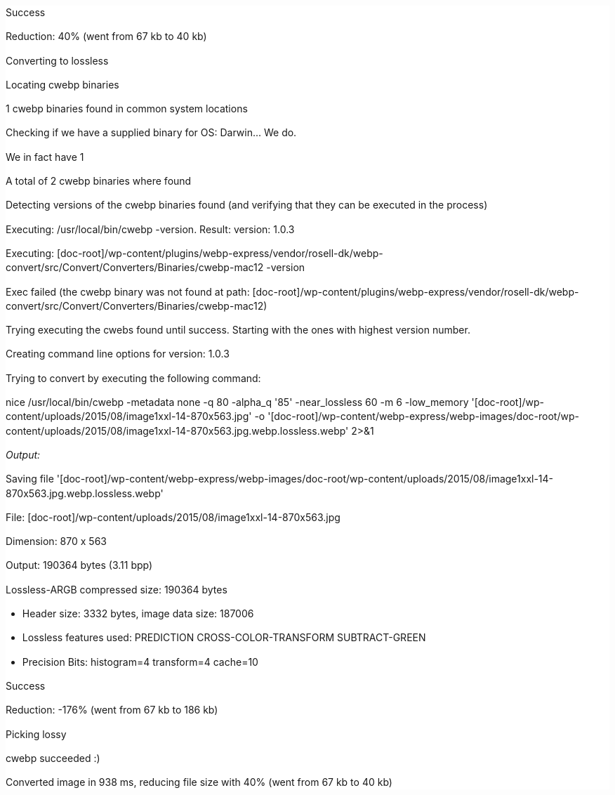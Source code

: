 Success

Reduction: 40% (went from 67 kb to 40 kb)


Converting to lossless

Locating cwebp binaries

1 cwebp binaries found in common system locations

Checking if we have a supplied binary for OS: Darwin... We do.

We in fact have 1

A total of 2 cwebp binaries where found

Detecting versions of the cwebp binaries found (and verifying that they can be executed in the process)

Executing: /usr/local/bin/cwebp -version. Result: version: 1.0.3

Executing: [doc-root]/wp-content/plugins/webp-express/vendor/rosell-dk/webp-convert/src/Convert/Converters/Binaries/cwebp-mac12 -version

Exec failed (the cwebp binary was not found at path: [doc-root]/wp-content/plugins/webp-express/vendor/rosell-dk/webp-convert/src/Convert/Converters/Binaries/cwebp-mac12)

Trying executing the cwebs found until success. Starting with the ones with highest version number.

Creating command line options for version: 1.0.3

Trying to convert by executing the following command:

nice /usr/local/bin/cwebp -metadata none -q 80 -alpha_q '85' -near_lossless 60 -m 6 -low_memory '[doc-root]/wp-content/uploads/2015/08/image1xxl-14-870x563.jpg' -o '[doc-root]/wp-content/webp-express/webp-images/doc-root/wp-content/uploads/2015/08/image1xxl-14-870x563.jpg.webp.lossless.webp' 2>&1


*Output:* 

Saving file '[doc-root]/wp-content/webp-express/webp-images/doc-root/wp-content/uploads/2015/08/image1xxl-14-870x563.jpg.webp.lossless.webp'

File:      [doc-root]/wp-content/uploads/2015/08/image1xxl-14-870x563.jpg

Dimension: 870 x 563

Output:    190364 bytes (3.11 bpp)

Lossless-ARGB compressed size: 190364 bytes

  * Header size: 3332 bytes, image data size: 187006

  * Lossless features used: PREDICTION CROSS-COLOR-TRANSFORM SUBTRACT-GREEN

  * Precision Bits: histogram=4 transform=4 cache=10


Success

Reduction: -176% (went from 67 kb to 186 kb)


Picking lossy

cwebp succeeded :)


Converted image in 938 ms, reducing file size with 40% (went from 67 kb to 40 kb)


